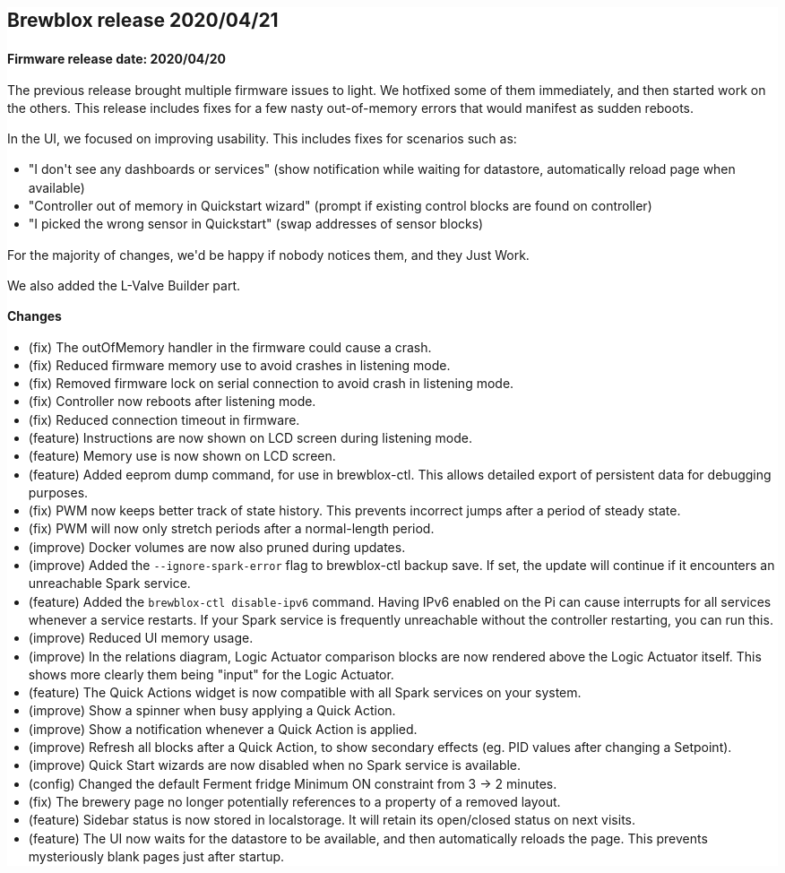 ## Brewblox release 2020/04/21

**Firmware release date: 2020/04/20**

The previous release brought multiple firmware issues to light.
We hotfixed some of them immediately, and then started work on the others.
This release includes fixes for a few nasty out-of-memory errors that would manifest as sudden reboots.

In the UI, we focused on improving usability.
This includes fixes for scenarios such as:

- "I don't see any dashboards or services" (show notification while waiting for datastore, automatically reload page when available)
- "Controller out of memory in Quickstart wizard" (prompt if existing control blocks are found on controller)
- "I picked the wrong sensor in Quickstart" (swap addresses of sensor blocks)

For the majority of changes, we'd be happy if nobody notices them, and they Just Work.

We also added the L-Valve Builder part.

**Changes**

- (fix) The outOfMemory handler in the firmware could cause a crash.
- (fix) Reduced firmware memory use to avoid crashes in listening mode.
- (fix) Removed firmware lock on serial connection to avoid crash in listening mode.
- (fix) Controller now reboots after listening mode.
- (fix) Reduced connection timeout in firmware.
- (feature) Instructions are now shown on LCD screen during listening mode.
- (feature) Memory use is now shown on LCD screen.
- (feature) Added eeprom dump command, for use in brewblox-ctl. This allows detailed export of persistent data for debugging purposes.
- (fix) PWM now keeps better track of state history. This prevents incorrect jumps after a period of steady state.
- (fix) PWM will now only stretch periods after a normal-length period.
- (improve) Docker volumes are now also pruned during updates.
- (improve) Added the `--ignore-spark-error` flag to brewblox-ctl backup save. If set, the update will continue if it encounters an unreachable Spark service.
- (feature) Added the `brewblox-ctl disable-ipv6` command. Having IPv6 enabled on the Pi can cause interrupts for all services whenever a service restarts. If your Spark service is frequently unreachable without the controller restarting, you can run this.
- (improve) Reduced UI memory usage.
- (improve) In the relations diagram, Logic Actuator comparison blocks are now rendered above the Logic Actuator itself. This shows more clearly them being "input" for the Logic Actuator.
- (feature) The Quick Actions widget is now compatible with all Spark services on your system.
- (improve) Show a spinner when busy applying a Quick Action.
- (improve) Show a notification whenever a Quick Action is applied.
- (improve) Refresh all blocks after a Quick Action, to show secondary effects (eg. PID values after changing a Setpoint).
- (improve) Quick Start wizards are now disabled when no Spark service is available.
- (config) Changed the default Ferment fridge Minimum ON constraint from 3 -> 2 minutes.
- (fix) The brewery page no longer potentially references to a property of a removed layout.
- (feature) Sidebar status is now stored in localstorage. It will retain its open/closed status on next visits.
- (feature) The UI now waits for the datastore to be available, and then automatically reloads the page. This prevents mysteriously blank pages just after startup.
